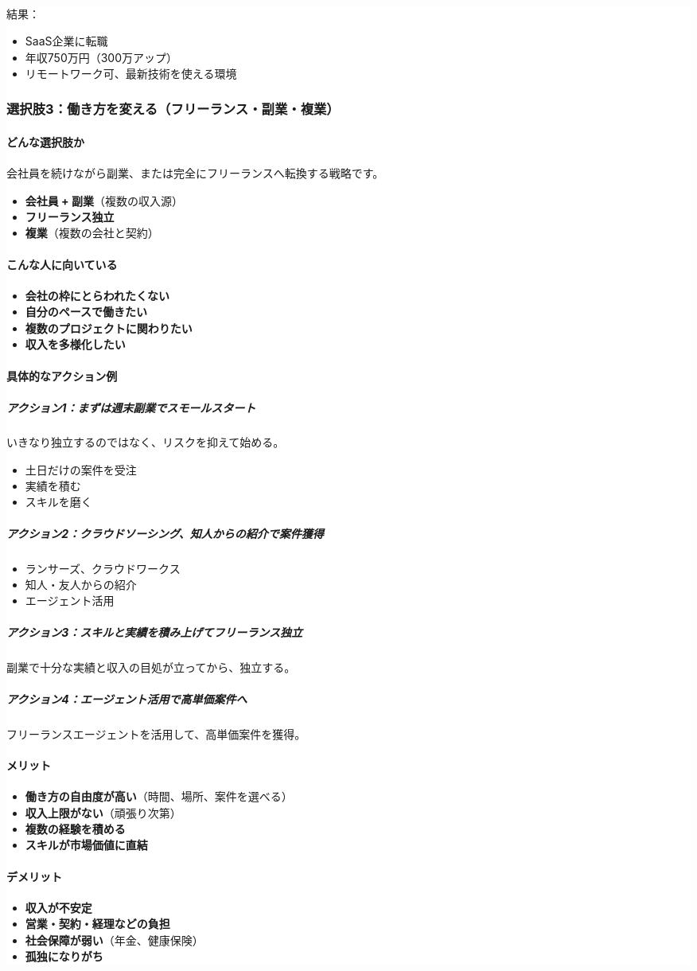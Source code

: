 結果：
- SaaS企業に転職
- 年収750万円（300万アップ）
- リモートワーク可、最新技術を使える環境

### 選択肢3：働き方を変える（フリーランス・副業・複業）

#### どんな選択肢か

会社員を続けながら副業、または完全にフリーランスへ転換する戦略です。

- **会社員 + 副業**（複数の収入源）
- **フリーランス独立**
- **複業**（複数の会社と契約）

#### こんな人に向いている

- **会社の枠にとらわれたくない**
- **自分のペースで働きたい**
- **複数のプロジェクトに関わりたい**
- **収入を多様化したい**

#### 具体的なアクション例

##### アクション1：まずは週末副業でスモールスタート

いきなり独立するのではなく、リスクを抑えて始める。

- 土日だけの案件を受注
- 実績を積む
- スキルを磨く

##### アクション2：クラウドソーシング、知人からの紹介で案件獲得

- ランサーズ、クラウドワークス
- 知人・友人からの紹介
- エージェント活用

##### アクション3：スキルと実績を積み上げてフリーランス独立

副業で十分な実績と収入の目処が立ってから、独立する。

##### アクション4：エージェント活用で高単価案件へ

フリーランスエージェントを活用して、高単価案件を獲得。

#### メリット

- **働き方の自由度が高い**（時間、場所、案件を選べる）
- **収入上限がない**（頑張り次第）
- **複数の経験を積める**
- **スキルが市場価値に直結**

#### デメリット

- **収入が不安定**
- **営業・契約・経理などの負担**
- **社会保障が弱い**（年金、健康保険）
- **孤独になりがち**
